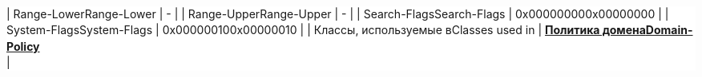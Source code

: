 | <span data-ttu-id="b487c-259">Range-Lower</span><span class="sxs-lookup"><span data-stu-id="b487c-259">Range-Lower</span></span>            | \-                                                 |
| <span data-ttu-id="b487c-260">Range-Upper</span><span class="sxs-lookup"><span data-stu-id="b487c-260">Range-Upper</span></span>            | \-                                                 |
| <span data-ttu-id="b487c-261">Search-Flags</span><span class="sxs-lookup"><span data-stu-id="b487c-261">Search-Flags</span></span>           | <span data-ttu-id="b487c-262">0x00000000</span><span class="sxs-lookup"><span data-stu-id="b487c-262">0x00000000</span></span>                                         |
| <span data-ttu-id="b487c-263">System-Flags</span><span class="sxs-lookup"><span data-stu-id="b487c-263">System-Flags</span></span>           | <span data-ttu-id="b487c-264">0x00000010</span><span class="sxs-lookup"><span data-stu-id="b487c-264">0x00000010</span></span>                                         |
| <span data-ttu-id="b487c-265">Классы, используемые в</span><span class="sxs-lookup"><span data-stu-id="b487c-265">Classes used in</span></span>        | [<span data-ttu-id="b487c-266">**Политика домена**</span><span class="sxs-lookup"><span data-stu-id="b487c-266">**Domain-Policy**</span></span>](c-domainpolicy.md)<br/> |



 

 





